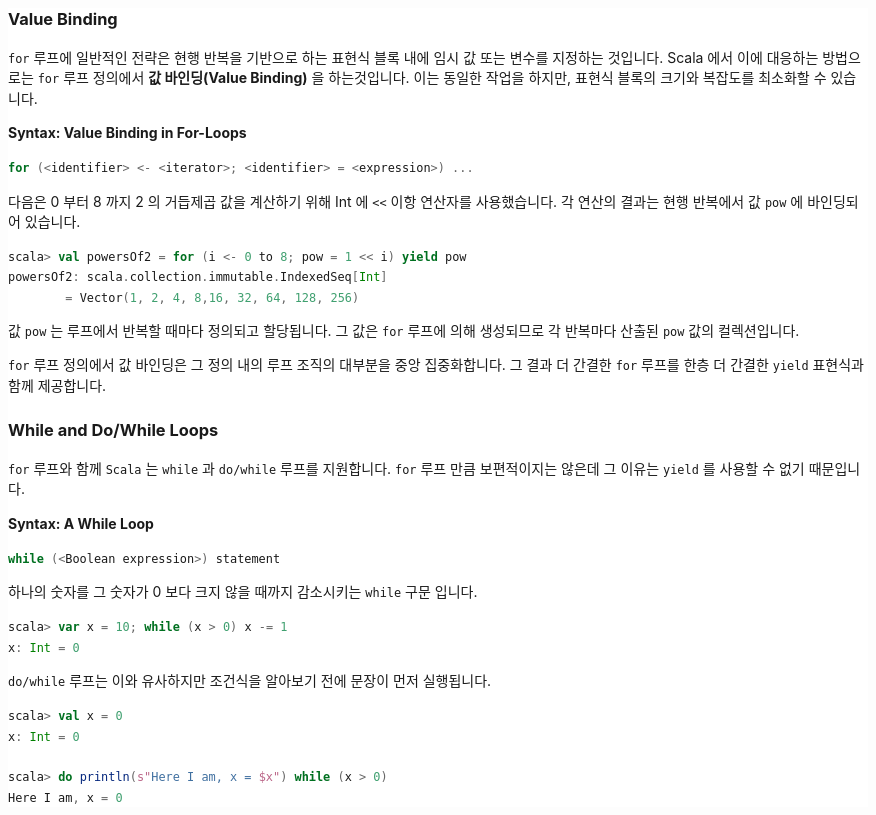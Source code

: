 ### Value Binding 

`for` 루프에 일반적인 전략은 현행 반복을 기반으로 하는 표현식 블록 내에 임시 값 또는 변수를 지정하는 것입니다. Scala 에서 이에 대응하는 방법으로는 `for` 루프 정의에서 **값 바인딩(Value Binding)** 을 하는것입니다. 이는 동일한 작업을 하지만, 표현식 블록의 크기와 복잡도를 최소화할 수 있습니다.

**Syntax: Value Binding in For-Loops**

```scala
for (<identifier> <- <iterator>; <identifier> = <expression>) ...
```

다음은 0 부터 8 까지 2 의 거듭제곱 값을 계산하기 위해 Int 에 `<<` 이항 연산자를 사용했습니다. 각 연산의 결과는 현행 반복에서 값 `pow` 에 바인딩되어 있습니다.

```scala
scala> val powersOf2 = for (i <- 0 to 8; pow = 1 << i) yield pow
powersOf2: scala.collection.immutable.IndexedSeq[Int]
        = Vector(1, 2, 4, 8,16, 32, 64, 128, 256)
```

값 `pow` 는 루프에서 반복할 때마다 정의되고 할당됩니다. 그 값은 `for` 루프에 의해 생성되므로 각 반복마다 산출된 `pow` 값의 컬렉션입니다.

`for` 루프 정의에서 값 바인딩은 그 정의 내의 루프 조직의 대부분을 중앙 집중화합니다. 그 결과 더 간결한 `for` 루프를 한층 더 간결한 `yield` 표현식과 함께 제공합니다.

### While and Do/While Loops 

`for` 루프와 함께 `Scala` 는 `while` 과 `do/while` 루프를 지원합니다. `for` 루프 만큼 보편적이지는 않은데 그 이유는 `yield` 를 사용할 수 없기 때문입니다.

**Syntax: A While Loop**

```scala
while (<Boolean expression>) statement
```

하나의 숫자를 그 숫자가 0 보다 크지 않을 때까지 감소시키는 `while` 구문 입니다.

```scala
scala> var x = 10; while (x > 0) x -= 1
x: Int = 0
```

`do/while` 루프는 이와 유사하지만 조건식을 알아보기 전에 문장이 먼저 실행됩니다.

```scala
scala> val x = 0
x: Int = 0

scala> do println(s"Here I am, x = $x") while (x > 0)
Here I am, x = 0
```